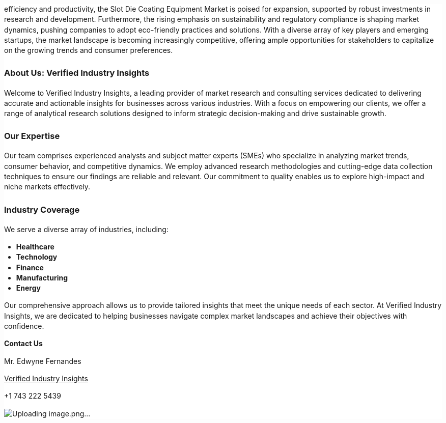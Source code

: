 efficiency and productivity, the Slot Die Coating Equipment Market is poised for expansion, supported by robust investments in research and development. Furthermore, the rising emphasis on sustainability and regulatory compliance is shaping market dynamics, pushing companies to adopt eco-friendly practices and solutions. With a diverse array of key players and emerging startups, the market landscape is becoming increasingly competitive, offering ample opportunities for stakeholders to capitalize on the growing trends and consumer preferences.</p><h3>About Us: Verified Industry Insights</h3><p>Welcome to Verified Industry Insights, a leading provider of market research and consulting services dedicated to delivering accurate and actionable insights for businesses across various industries. With a focus on empowering our clients, we offer a range of analytical research solutions designed to inform strategic decision-making and drive sustainable growth.</p><h3>Our Expertise</h3><p>Our team comprises experienced analysts and subject matter experts (SMEs) who specialize in analyzing market trends, consumer behavior, and competitive dynamics. We employ advanced research methodologies and cutting-edge data collection techniques to ensure our findings are reliable and relevant. Our commitment to quality enables us to explore high-impact and niche markets effectively.</p><h3>Industry Coverage</h3><p>We serve a diverse array of industries, including:</p><ul><li><strong>Healthcare</strong></li><li><strong>Technology</strong></li><li><strong>Finance</strong></li><li><strong>Manufacturing</strong></li><li><strong>Energy</strong></li></ul><p>Our comprehensive approach allows us to provide tailored insights that meet the unique needs of each sector. At Verified Industry Insights, we are dedicated to helping businesses navigate complex market landscapes and achieve their objectives with confidence.</p><p><strong>Contact Us</strong></p><p>Mr. Edwyne Fernandes</p><p><a href="https://www.verifiedindustryinsights.com/">Verified Industry Insights</a></p><p>+1 743 222 5439</p>
![Uploading image.png…]()
